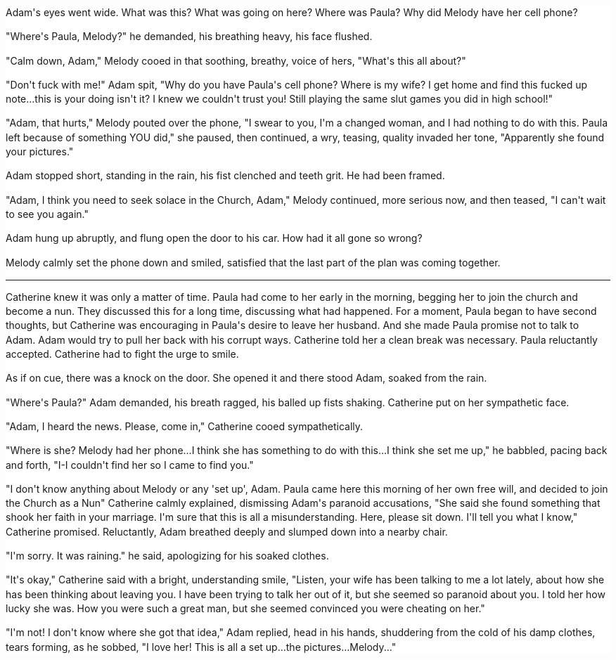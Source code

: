 Adam's eyes went wide. What was this? What was going on here? Where was Paula? Why did Melody have her cell phone? 

"Where's Paula, Melody?" he demanded, his breathing heavy, his face flushed. 

"Calm down, Adam," Melody cooed in that soothing, breathy, voice of hers, "What's this all about?" 

"Don't fuck with me!" Adam spit, "Why do you have Paula's cell phone? Where is my wife? I get home and find this fucked up note...this is your doing isn't it? I knew we couldn't trust you! Still playing the same slut games you did in high school!" 

"Adam, that hurts," Melody pouted over the phone, "I swear to you, I'm a changed woman, and I had nothing to do with this. Paula left because of something YOU did," she paused, then continued, a wry, teasing, quality invaded her tone, "Apparently she found your pictures." 

Adam stopped short, standing in the rain, his fist clenched and teeth grit. He had been framed. 

"Adam, I think you need to seek solace in the Church, Adam," Melody continued, more serious now, and then teased, "I can't wait to see you again." 

Adam hung up abruptly, and flung open the door to his car. How had it all gone so wrong? 

Melody calmly set the phone down and smiled, satisfied that the last part of the plan was coming together. 

********** 

Catherine knew it was only a matter of time. Paula had come to her early in the morning, begging her to join the church and become a nun. They discussed this for a long time, discussing what had happened. For a moment, Paula began to have second thoughts, but Catherine was encouraging in Paula's desire to leave her husband. And she made Paula promise not to talk to Adam. Adam would try to pull her back with his corrupt ways. Catherine told her a clean break was necessary. Paula reluctantly accepted. Catherine had to fight the urge to smile. 

As if on cue, there was a knock on the door. She opened it and there stood Adam, soaked from the rain. 

"Where's Paula?" Adam demanded, his breath ragged, his balled up fists shaking. Catherine put on her sympathetic face. 

"Adam, I heard the news. Please, come in," Catherine cooed sympathetically. 

"Where is she? Melody had her phone...I think she has something to do with this...I think she set me up," he babbled, pacing back and forth, "I-I couldn't find her so I came to find you." 

"I don't know anything about Melody or any 'set up', Adam. Paula came here this morning of her own free will, and decided to join the Church as a Nun" Catherine calmly explained, dismissing Adam's paranoid accusations, "She said she found something that shook her faith in your marriage. I'm sure that this is all a misunderstanding. Here, please sit down. I'll tell you what I know," Catherine promised. Reluctantly, Adam breathed deeply and slumped down into a nearby chair. 

"I'm sorry. It was raining." he said, apologizing for his soaked clothes. 

"It's okay," Catherine said with a bright, understanding smile, "Listen, your wife has been talking to me a lot lately, about how she has been thinking about leaving you. I have been trying to talk her out of it, but she seemed so paranoid about you. I told her how lucky she was. How you were such a great man, but she seemed convinced you were cheating on her." 

"I'm not! I don't know where she got that idea," Adam replied, head in his hands, shuddering from the cold of his damp clothes, tears forming, as he sobbed, "I love her! This is all a set up...the pictures...Melody..." 
